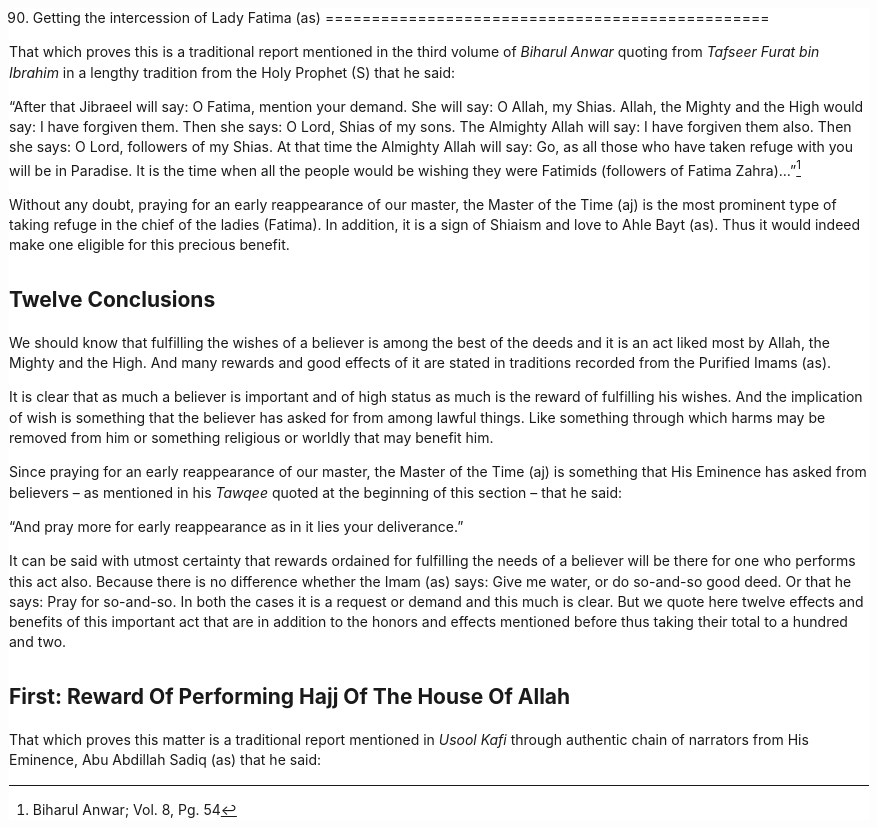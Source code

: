 90. Getting the intercession of Lady Fatima (as)
================================================

That which proves this is a traditional report mentioned in the third
volume of *Biharul Anwar* quoting from *Tafseer Furat* *bin Ibrahim* in
a lengthy tradition from the Holy Prophet (S) that he said:

“After that Jibraeel will say: O Fatima, mention your demand. She will
say: O Allah, my Shias. Allah, the Mighty and the High would say: I have
forgiven them. Then she says: O Lord, Shias of my sons. The Almighty
Allah will say: I have forgiven them also. Then she says: O Lord,
followers of my Shias. At that time the Almighty Allah will say: Go, as
all those who have taken refuge with you will be in Paradise. It is the
time when all the people would be wishing they were Fatimids (followers
of Fatima Zahra)…”[^1]

Without any doubt, praying for an early reappearance of our master, the
Master of the Time (aj) is the most prominent type of taking refuge in
the chief of the ladies (Fatima). In addition, it is a sign of Shiaism
and love to Ahle Bayt (as). Thus it would indeed make one eligible for
this precious benefit.

Twelve Conclusions
------------------

We should know that fulfilling the wishes of a believer is among the
best of the deeds and it is an act liked most by Allah, the Mighty and
the High. And many rewards and good effects of it are stated in
traditions recorded from the Purified Imams (as).

It is clear that as much a believer is important and of high status as
much is the reward of fulfilling his wishes. And the implication of wish
is something that the believer has asked for from among lawful things.
Like something through which harms may be removed from him or something
religious or worldly that may benefit him.

Since praying for an early reappearance of our master, the Master of the
Time (aj) is something that His Eminence has asked from believers – as
mentioned in his *Tawqee* quoted at the beginning of this section – that
he said:

“And pray more for early reappearance as in it lies your deliverance.”

It can be said with utmost certainty that rewards ordained for
fulfilling the needs of a believer will be there for one who performs
this act also. Because there is no difference whether the Imam (as)
says: Give me water, or do so-and-so good deed. Or that he says: Pray
for so-and-so. In both the cases it is a request or demand and this much
is clear. But we quote here twelve effects and benefits of this
important act that are in addition to the honors and effects mentioned
before thus taking their total to a hundred and two.

First: Reward Of Performing Hajj Of The House Of Allah
------------------------------------------------------

That which proves this matter is a traditional report mentioned in
*Usool Kafi* through authentic chain of narrators from His Eminence, Abu
Abdillah Sadiq (as) that he said:


[^1]: Biharul Anwar; Vol. 8, Pg. 54
[^2]: Kafi; Vol. 2, Pg. 198
[^3]: Kafi; Vol. 2, Pg. 193
[^4]: Kafi; Vol. 2, Pg. 192
[^5]: Kafi; Vol. 2, Pg. 194
[^6]: Kafi; Vol. 2, Pg. 197
[^7]: Kafi; Vol. 2, Pg. 196
[^8]: Kafi; Vol. 2, Pg. 197
[^9]: Kamaluddin, Vol. 2, Pg. 541
[^10]: Biharul Anwar; Vol. 74, Pg. 315